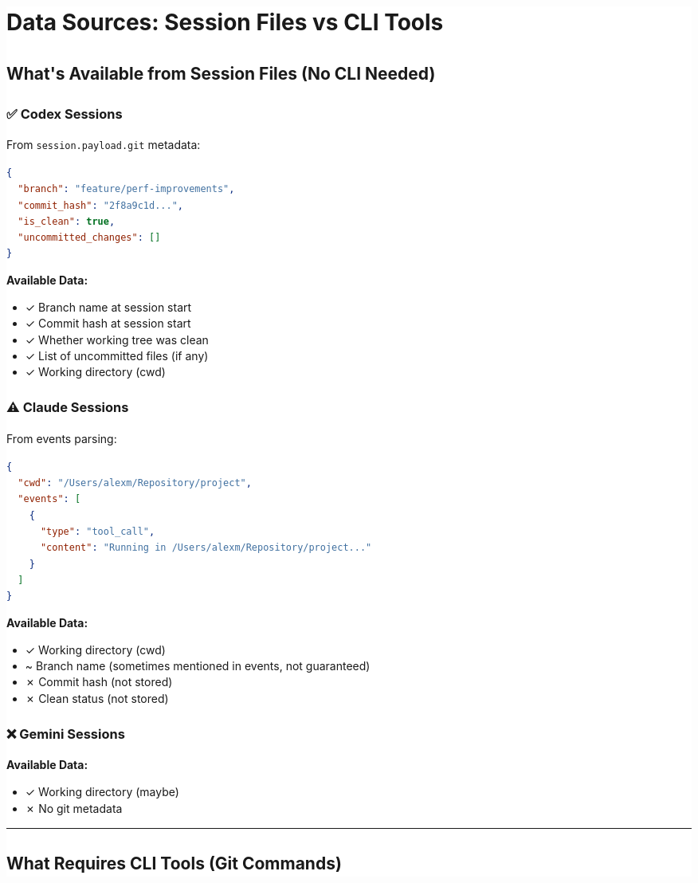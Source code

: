 # Data Sources: Session Files vs CLI Tools

## What's Available from Session Files (No CLI Needed)

### ✅ Codex Sessions
From `session.payload.git` metadata:
```json
{
  "branch": "feature/perf-improvements",
  "commit_hash": "2f8a9c1d...",
  "is_clean": true,
  "uncommitted_changes": []
}
```

**Available Data:**
- ✓ Branch name at session start
- ✓ Commit hash at session start
- ✓ Whether working tree was clean
- ✓ List of uncommitted files (if any)
- ✓ Working directory (cwd)

### ⚠️ Claude Sessions
From events parsing:
```json
{
  "cwd": "/Users/alexm/Repository/project",
  "events": [
    {
      "type": "tool_call",
      "content": "Running in /Users/alexm/Repository/project..."
    }
  ]
}
```

**Available Data:**
- ✓ Working directory (cwd)
- ~ Branch name (sometimes mentioned in events, not guaranteed)
- ✗ Commit hash (not stored)
- ✗ Clean status (not stored)

### ❌ Gemini Sessions
**Available Data:**
- ✓ Working directory (maybe)
- ✗ No git metadata

---

## What Requires CLI Tools (Git Commands)
